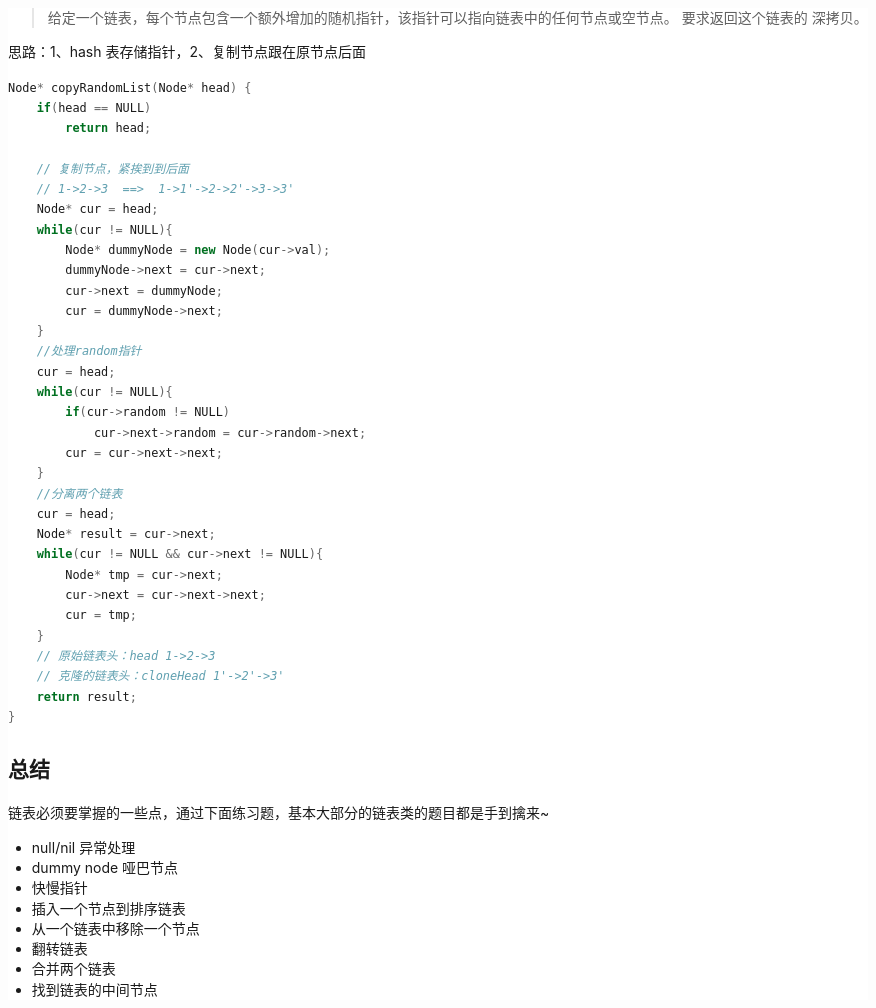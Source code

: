 > 给定一个链表，每个节点包含一个额外增加的随机指针，该指针可以指向链表中的任何节点或空节点。
> 要求返回这个链表的 深拷贝。

思路：1、hash 表存储指针，2、复制节点跟在原节点后面

```c++
Node* copyRandomList(Node* head) {
    if(head == NULL)
        return head;
    
    // 复制节点，紧挨到到后面
	// 1->2->3  ==>  1->1'->2->2'->3->3'
    Node* cur = head;
    while(cur != NULL){
        Node* dummyNode = new Node(cur->val);
        dummyNode->next = cur->next;
        cur->next = dummyNode;
        cur = dummyNode->next;
    }
	//处理random指针
    cur = head;
    while(cur != NULL){
        if(cur->random != NULL)
            cur->next->random = cur->random->next;
        cur = cur->next->next;
    }
	//分离两个链表
    cur = head;
    Node* result = cur->next;
    while(cur != NULL && cur->next != NULL){
        Node* tmp = cur->next;
        cur->next = cur->next->next;
        cur = tmp;
    }
	// 原始链表头：head 1->2->3
	// 克隆的链表头：cloneHead 1'->2'->3'
    return result;
}
```



## 总结

链表必须要掌握的一些点，通过下面练习题，基本大部分的链表类的题目都是手到擒来~

- null/nil 异常处理
- dummy node 哑巴节点
- 快慢指针
- 插入一个节点到排序链表
- 从一个链表中移除一个节点
- 翻转链表
- 合并两个链表
- 找到链表的中间节点
